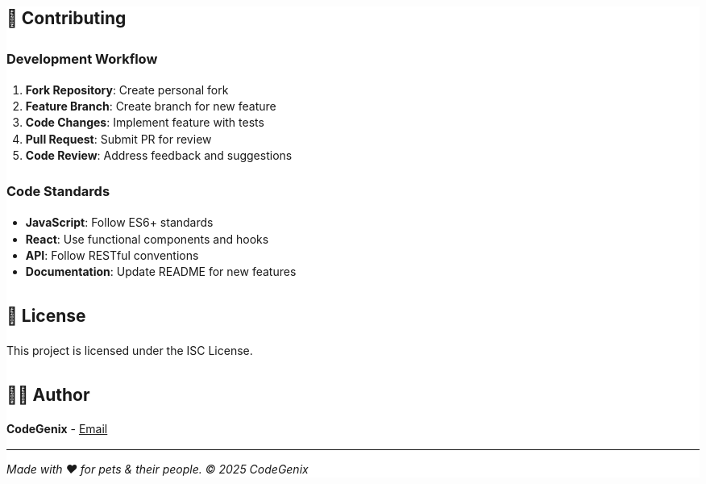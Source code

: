 ## 🤝 Contributing

### Development Workflow
1. **Fork Repository**: Create personal fork
2. **Feature Branch**: Create branch for new feature
3. **Code Changes**: Implement feature with tests
4. **Pull Request**: Submit PR for review
5. **Code Review**: Address feedback and suggestions

### Code Standards
- **JavaScript**: Follow ES6+ standards
- **React**: Use functional components and hooks
- **API**: Follow RESTful conventions
- **Documentation**: Update README for new features

## 📄 License

This project is licensed under the ISC License.

## 👨‍💻 Author

**CodeGenix** - [Email](codegenix.eg@gmail.com)


---

*Made with ❤️ for pets & their people. © 2025 CodeGenix* 